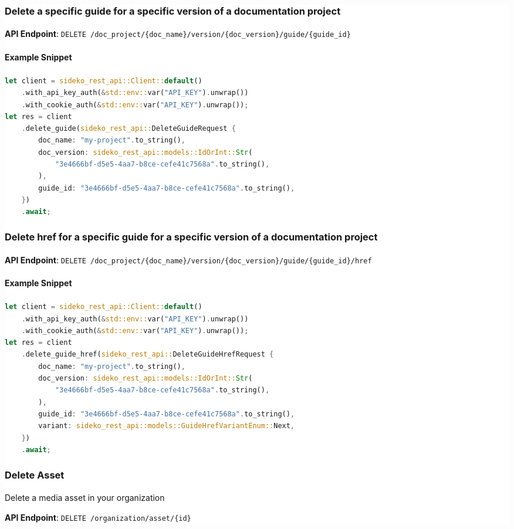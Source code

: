     
### Delete a specific guide for a specific version of a documentation project


**API Endpoint**: `DELETE /doc_project/{doc_name}/version/{doc_version}/guide/{guide_id}`


#### Example Snippet

```rust
let client = sideko_rest_api::Client::default()
    .with_api_key_auth(&std::env::var("API_KEY").unwrap())
    .with_cookie_auth(&std::env::var("API_KEY").unwrap());
let res = client
    .delete_guide(sideko_rest_api::DeleteGuideRequest {
        doc_name: "my-project".to_string(),
        doc_version: sideko_rest_api::models::IdOrInt::Str(
            "3e4666bf-d5e5-4aa7-b8ce-cefe41c7568a".to_string(),
        ),
        guide_id: "3e4666bf-d5e5-4aa7-b8ce-cefe41c7568a".to_string(),
    })
    .await;
```

    
### Delete href for a specific guide for a specific version of a documentation project


**API Endpoint**: `DELETE /doc_project/{doc_name}/version/{doc_version}/guide/{guide_id}/href`


#### Example Snippet

```rust
let client = sideko_rest_api::Client::default()
    .with_api_key_auth(&std::env::var("API_KEY").unwrap())
    .with_cookie_auth(&std::env::var("API_KEY").unwrap());
let res = client
    .delete_guide_href(sideko_rest_api::DeleteGuideHrefRequest {
        doc_name: "my-project".to_string(),
        doc_version: sideko_rest_api::models::IdOrInt::Str(
            "3e4666bf-d5e5-4aa7-b8ce-cefe41c7568a".to_string(),
        ),
        guide_id: "3e4666bf-d5e5-4aa7-b8ce-cefe41c7568a".to_string(),
        variant: sideko_rest_api::models::GuideHrefVariantEnum::Next,
    })
    .await;
```

    
### Delete Asset
Delete a media asset in your organization

**API Endpoint**: `DELETE /organization/asset/{id}`

